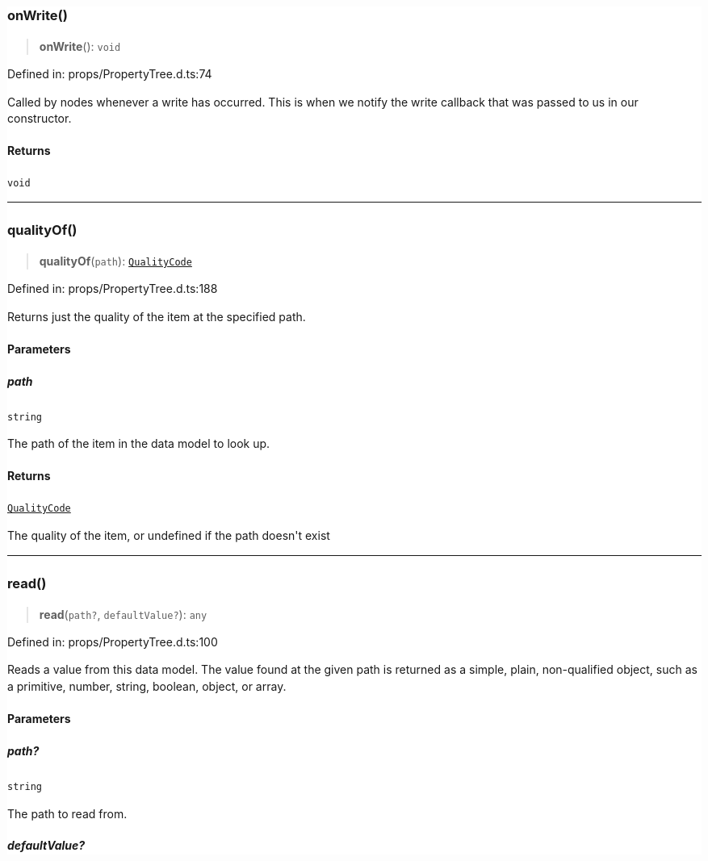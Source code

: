 ### onWrite()

> **onWrite**(): `void`

Defined in: props/PropertyTree.d.ts:74

Called by nodes whenever a write has occurred. This is when we notify the write callback that was passed to
us in our constructor.

#### Returns

`void`

***

### qualityOf()

> **qualityOf**(`path`): [`QualityCode`](../../QualityCode/classes/QualityCode.md)

Defined in: props/PropertyTree.d.ts:188

Returns just the quality of the item at the specified path.

#### Parameters

##### path

`string`

The path of the item in the data model to look up.

#### Returns

[`QualityCode`](../../QualityCode/classes/QualityCode.md)

The quality of the item, or undefined if the path doesn't exist

***

### read()

> **read**(`path?`, `defaultValue?`): `any`

Defined in: props/PropertyTree.d.ts:100

Reads a value from this data model. The value found at the given path is returned as a simple, plain,
non-qualified object, such as a primitive, number, string, boolean, object, or array.

#### Parameters

##### path?

`string`

The path to read from.

##### defaultValue?

